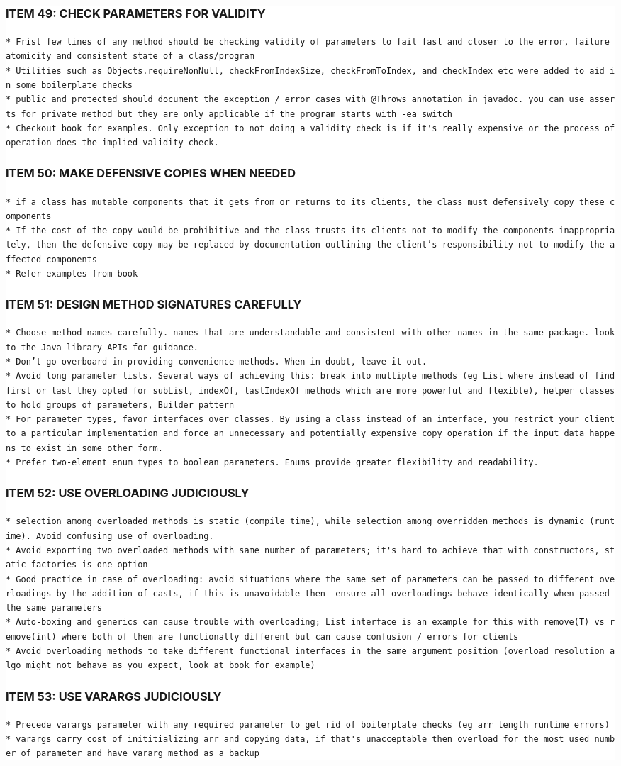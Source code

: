### ITEM 49: CHECK PARAMETERS FOR VALIDITY
    * Frist few lines of any method should be checking validity of parameters to fail fast and closer to the error, failure atomicity and consistent state of a class/program 
    * Utilities such as Objects.requireNonNull, checkFromIndexSize, checkFromToIndex, and checkIndex etc were added to aid in some boilerplate checks
    * public and protected should document the exception / error cases with @Throws annotation in javadoc. you can use asserts for private method but they are only applicable if the program starts with -ea switch
    * Checkout book for examples. Only exception to not doing a validity check is if it's really expensive or the process of operation does the implied validity check.

### ITEM 50: MAKE DEFENSIVE COPIES WHEN NEEDED
    * if a class has mutable components that it gets from or returns to its clients, the class must defensively copy these components
    * If the cost of the copy would be prohibitive and the class trusts its clients not to modify the components inappropriately, then the defensive copy may be replaced by documentation outlining the client’s responsibility not to modify the affected components
    * Refer examples from book

### ITEM 51: DESIGN METHOD SIGNATURES CAREFULLY
    * Choose method names carefully. names that are understandable and consistent with other names in the same package. look to the Java library APIs for guidance.
    * Don’t go overboard in providing convenience methods. When in doubt, leave it out.
    * Avoid long parameter lists. Several ways of achieving this: break into multiple methods (eg List where instead of find first or last they opted for subList, indexOf, lastIndexOf methods which are more powerful and flexible), helper classes to hold groups of parameters, Builder pattern
    * For parameter types, favor interfaces over classes. By using a class instead of an interface, you restrict your client to a particular implementation and force an unnecessary and potentially expensive copy operation if the input data happens to exist in some other form.
    * Prefer two-element enum types to boolean parameters. Enums provide greater flexibility and readability.

### ITEM 52: USE OVERLOADING JUDICIOUSLY
    * selection among overloaded methods is static (compile time), while selection among overridden methods is dynamic (runtime). Avoid confusing use of overloading.
    * Avoid exporting two overloaded methods with same number of parameters; it's hard to achieve that with constructors, static factories is one option
    * Good practice in case of overloading: avoid situations where the same set of parameters can be passed to different overloadings by the addition of casts, if this is unavoidable then  ensure all overloadings behave identically when passed the same parameters 
    * Auto-boxing and generics can cause trouble with overloading; List interface is an example for this with remove(T) vs remove(int) where both of them are functionally different but can cause confusion / errors for clients
    * Avoid overloading methods to take different functional interfaces in the same argument position (overload resolution algo might not behave as you expect, look at book for example)

### ITEM 53: USE VARARGS JUDICIOUSLY
    * Precede varargs parameter with any required parameter to get rid of boilerplate checks (eg arr length runtime errors)
    * varargs carry cost of inititializing arr and copying data, if that's unacceptable then overload for the most used number of parameter and have vararg method as a backup
